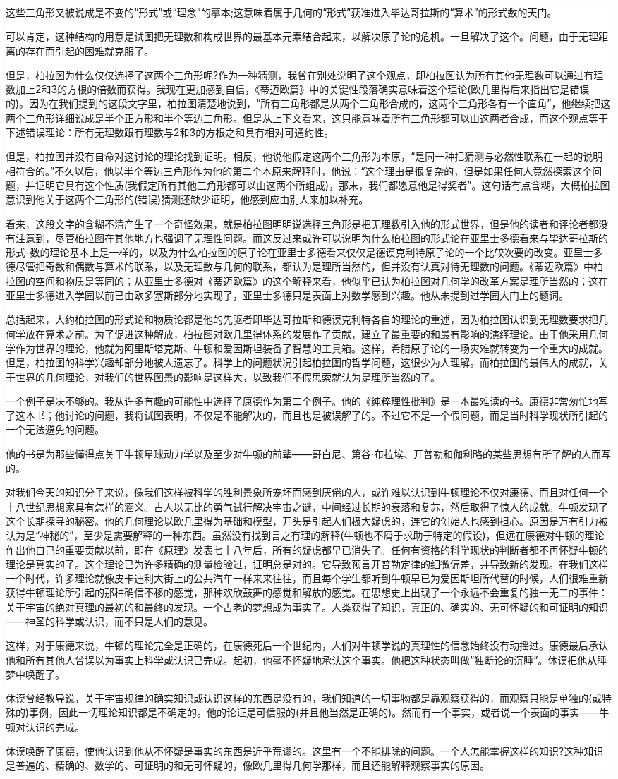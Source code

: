

这些三角形又被说成是不变的“形式”或“理念”的摹本;这意味着属于几何的“形式”获准进入毕达哥拉斯的“算术”的形式数的天门。



可以肯定，这种结构的用意是试图把无理数和构成世界的最基本元素结合起来，以解决原子论的危机。一旦解决了这个。问题，由于无理距离的存在而引起的困难就克服了。



但是，柏拉图为什么仅仅选择了这两个三角形呢?作为一种猜测，我曾在别处说明了这个观点，即柏拉图认为所有其他无理数可以通过有理数加上2和3的方根的倍数而获得。我现在更加感到自信，《蒂迈欧篇》中的关键性段落确实意味着这个理论(欧几里得后来指出它是错误的)。因为在我们提到的这段文字里，柏拉图清楚地说到，“所有三角形都是从两个三角形合成的，这两个三角形各有一个直角”，他继续把这两个三角形详细说成是半个正方形和半个等边三角形。但是从上下文看来，这只能意味着所有三角形都可以由这两者合成，而这个观点等于下述错误理论：所有无理数跟有理数与2和3的方根之和具有相对可通约性。



但是，柏拉图并没有自命对这讨论的理论找到证明。相反，他说他假定这两个三角形为本原，“是同一种把猜测与必然性联系在一起的说明相符合的。”不久以后，他以半个等边三角形作为他的第二个本原来解释时，他说：“这个理由是很复杂的，但是如果任何人竟然探索这个问题，并证明它具有这个性质(我假定所有其他三角形都可以由这两个所组成)，那末，我们都愿意他是得奖者”。这句话有点含糊，大概柏拉图意识到他关于这两个三角形的(错误)猜测还缺少证明，他感到应由别人来加以补充。





看来，这段文字的含糊不清产生了一个奇怪效果，就是柏拉图明明说选择三角形是把无理数引入他的形式世界，但是他的读者和评论者都没有注意到，尽管柏拉图在其他地方也强调了无理性问题。而这反过来或许可以说明为什么柏拉图的形式论在亚里士多德看来与毕达哥拉斯的形式-数的理论基本上是一样的，以及为什么柏拉图的原子论在亚里士多德看来仅仅是德谟克利特原子论的一个比较次要的改变。亚里士多德尽管把奇数和偶数与算术的联系，以及无理数与几何的联系，都认为是理所当然的，但并没有认真对待无理数的问题。《蒂迈欧篇》中柏拉图的空间和物质是等同的；从亚里士多德对《蒂迈欧篇》的这个解释来看，他似乎已认为柏拉图对几何学的改革方案是理所当然的；这在亚里士多德进入学园以前已由欧多塞斯部分地实现了，亚里士多德只是表面上对数学感到兴趣。他从未提到过学园大门上的题词。



总括起来，大约柏拉图的形式论和物质论都是他的先驱者即毕达哥拉斯和德谟克利特各自的理论的重述，因为柏拉图认识到无理数要求把几何学放在算术之前。为了促进这种解放，柏拉图对欧几里得体系的发展作了贡献，建立了最重要的和最有影响的演绎理论。由于他采用几何学作为世界的理论，他就为阿里斯塔克斯、牛顿和爱因斯坦装备了智慧的工具箱。这样，希腊原子论的一场灾难就转变为一个重大的成就。但是，柏拉图的科学兴趣却部分地被人遗忘了。科学上的问题状况引起柏拉图的哲学问题，这很少为人理解。而柏拉图的最伟大的成就，关于世界的几何理论，对我们的世界图景的影响是这样大，以致我们不假思索就认为是理所当然的了。





一个例子是决不够的。我从许多有趣的可能性中选择了康德作为第二个例子。他的《纯粹理性批判》是一本最难读的书。康德非常匆忙地写了这本书；他讨论的问题，我将试图表明，不仅是不能解决的，而且也是被误解了的。不过它不是一个假问题，而是当时科学现状所引起的一个无法避免的问题。



他的书是为那些懂得点关于牛顿星球动力学以及至少对牛顿的前辈——哥白尼、第谷·布拉埃、开普勒和伽利略的某些思想有所了解的人而写的。



对我们今天的知识分子来说，像我们这样被科学的胜利景象所宠坏而感到厌倦的人，或许难以认识到牛顿理论不仅对康德、而且对任何一个十八世纪思想家具有怎样的涵义。古人以无比的勇气试行解决宇宙之谜，中间经过长期的衰落和复苏，然后取得了惊人的成就。牛顿发现了这个长期探寻的秘密。他的几何理论以欧几里得为基础和模型，开头是引起人们极大疑虑的，连它的创始人也感到担心。原因是万有引力被认为是“神秘的”，至少是需要解释的一种东西。虽然没有找到言之有理的解释(牛顿也不屑于求助于特定的假设)，但远在康德对牛顿的理论作出他自己的重要贡献以前，即在《原理》发表七十八年后，所有的疑虑都早已消失了。任何有资格的科学现状的判断者都不再怀疑牛顿的理论是真实的了。这个理论已为许多精确的测量检验过，证明总是对的。它导致预言开普勒定律的细微偏差，并导致新的发现。在我们这样一个时代，许多理论就像皮卡迪利大街上的公共汽车一样来来往往，而且每个学生都听到牛顿早已为爱因斯坦所代替的时候，人们很难重新获得牛顿理论所引起的那种确信不移的感觉，那种欢欣鼓舞的感觉和解放的感觉。在思想史上出现了一个永远不会重复的独一无二的事件：关于宇宙的绝对真理的最初的和最终的发现。一个古老的梦想成为事实了。人类获得了知识，真正的、确实的、无可怀疑的和可证明的知识——神圣的科学或认识，而不只是人们的意见。



这样，对于康德来说，牛顿的理论完全是正确的，在康德死后一个世纪内，人们对牛顿学说的真理性的信念始终没有动摇过。康德最后承认他和所有其他人曾误以为事实上科学或认识已完成。起初，他毫不怀疑地承认这个事实。他把这种状态叫做“独断论的沉睡”。休谟把他从睡梦中唤醒了。



休谟曾经教导说，关于宇宙规律的确实知识或认识这样的东西是没有的，我们知道的一切事物都是靠观察获得的，而观察只能是单独的(或特殊的)事例，因此一切理论知识都是不确定的。他的论证是可信服的(并且他当然是正确的)。然而有一个事实，或者说一个表面的事实——牛顿对认识的完成。



休谟唤醒了康德，使他认识到他从不怀疑是事实的东西是近乎荒谬的。这里有一个不能排除的问题。一个人怎能掌握这样的知识?这种知识是普遍的、精确的、数学的、可证明的和无可怀疑的，像欧几里得几何学那样，而且还能解释观察事实的原因。
